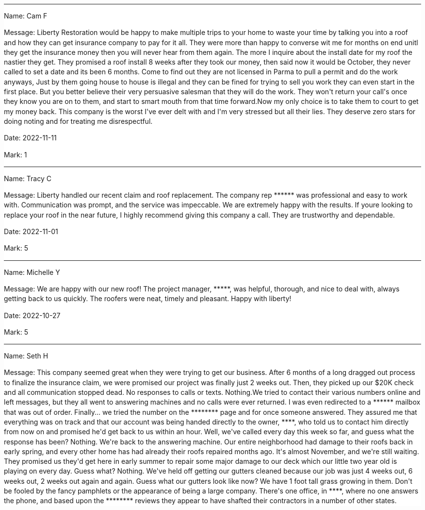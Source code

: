 *************************

Name: Cam F

Message: Liberty Restoration would be happy to make multiple trips to your home to waste your time by talking you into a roof and how they can get insurance company to pay for it all. They were more than happy to converse wit me for months on end unitl they get the insurance money then you will never hear from them again. The more I inquire about the install date for my roof the nastier they get. They promised a roof install 8 weeks after they took our money, then said now it would be October, they never called to set a date and its been 6 months. Come to find out they are not licensed in Parma to pull a permit and do the work anyways, Just by them going house to house is illegal and they can be fined for trying to sell you work they can even start in the first place. But you better believe their very persuasive salesman that they will do the work. They won't return your call's once they know you are on to them, and start to smart mouth from that time forward.Now my only choice is to take them to court to get my money back. This company is the worst I've ever delt with and I'm very stressed but all their lies. They deserve zero stars for doing noting and for treating me disrespectful.           

Date: 2022-11-11

Mark: 1

*************************

Name: Tracy C

Message: Liberty handled our recent claim and roof replacement. The company rep ****** was professional and easy to work with. Communication was prompt, and the service was impeccable. We are extremely happy with the results. If youre looking to replace your roof in the near future, I highly recommend giving this company a call. They are trustworthy and dependable.

Date: 2022-11-01

Mark: 5

*************************

Name: Michelle Y

Message: We are happy with our new roof!    The project manager, *****, was helpful, thorough, and nice to deal with, always getting back to us quickly. The roofers were neat, timely and pleasant.  Happy with liberty!

Date: 2022-10-27

Mark: 5

*************************

Name: Seth H

Message: This company seemed great when they were trying to get our business. After 6 months of a long dragged out process to finalize the insurance claim, we were promised our project was finally just 2 weeks out. Then, they picked up our $20K check and all communication stopped dead. No responses to calls or texts. Nothing.We tried to contact their various numbers online and left messages, but they all went to answering machines and no calls were ever returned. I was even redirected to a ****** mailbox that was out of order. Finally... we tried the number on the ******** page and for once someone answered. They assured me that everything was on track and that our account was being handed directly to the owner, ****, who told us to contact him directly from now on and promised he'd get back to us within an hour. Well, we've called every day this week so far, and guess what the response has been? Nothing. We're back to the answering machine. Our entire neighborhood had damage to their roofs back in early spring, and every other home has had already their roofs repaired months ago. It's almost November, and we're still waiting. They promised us they'd get here in early summer to repair some major damage to our deck which our little two year old is playing on every day. Guess what? Nothing. We've held off getting our gutters cleaned because our job was just 4 weeks out, 6 weeks out, 2 weeks out again and again. Guess what our gutters look like now? We have 1 foot tall grass growing in them. Don't be fooled by the fancy pamphlets or the appearance of being a large company. There's one office, in ****, where no one answers the phone, and based upon the ******** reviews they appear to have shafted their contractors in a number of other states. 
